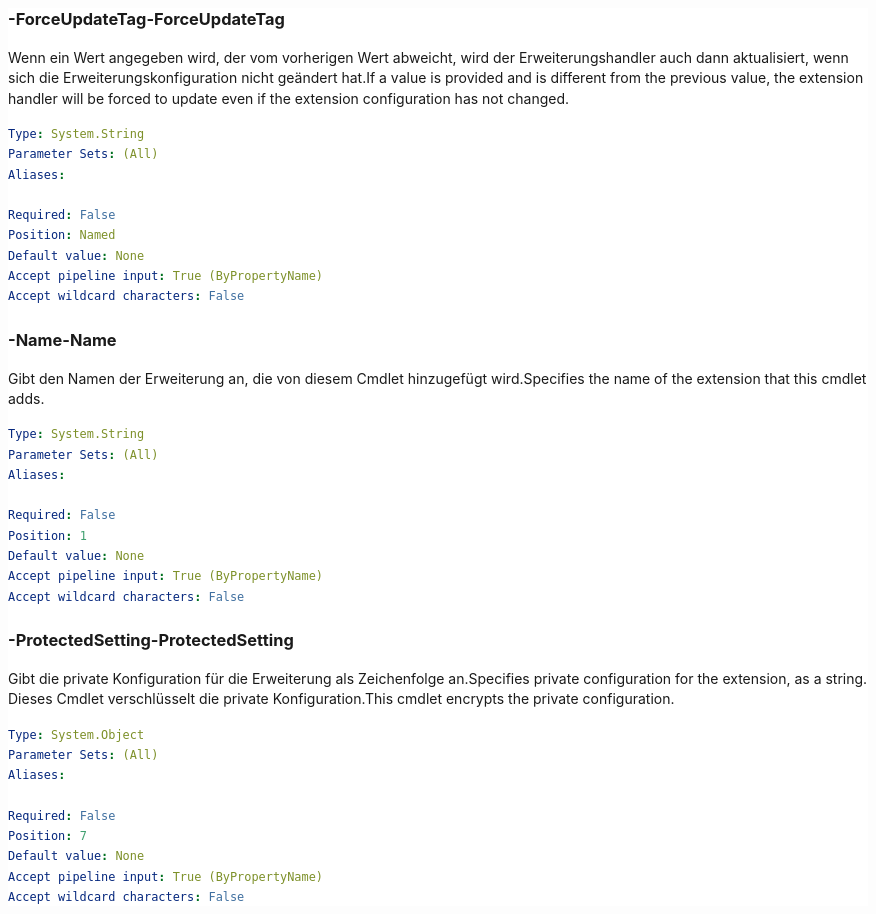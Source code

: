 ### <span data-ttu-id="cc4a7-115">-ForceUpdateTag</span><span class="sxs-lookup"><span data-stu-id="cc4a7-115">-ForceUpdateTag</span></span>
<span data-ttu-id="cc4a7-116">Wenn ein Wert angegeben wird, der vom vorherigen Wert abweicht, wird der Erweiterungshandler auch dann aktualisiert, wenn sich die Erweiterungskonfiguration nicht geändert hat.</span><span class="sxs-lookup"><span data-stu-id="cc4a7-116">If a value is provided and is different from the previous value, the extension handler will be forced to update even if the extension configuration has not changed.</span></span>

```yaml
Type: System.String
Parameter Sets: (All)
Aliases: 

Required: False
Position: Named
Default value: None
Accept pipeline input: True (ByPropertyName)
Accept wildcard characters: False
```

### <span data-ttu-id="cc4a7-117">-Name</span><span class="sxs-lookup"><span data-stu-id="cc4a7-117">-Name</span></span>
<span data-ttu-id="cc4a7-118">Gibt den Namen der Erweiterung an, die von diesem Cmdlet hinzugefügt wird.</span><span class="sxs-lookup"><span data-stu-id="cc4a7-118">Specifies the name of the extension that this cmdlet adds.</span></span>

```yaml
Type: System.String
Parameter Sets: (All)
Aliases: 

Required: False
Position: 1
Default value: None
Accept pipeline input: True (ByPropertyName)
Accept wildcard characters: False
```

### <span data-ttu-id="cc4a7-119">-ProtectedSetting</span><span class="sxs-lookup"><span data-stu-id="cc4a7-119">-ProtectedSetting</span></span>
<span data-ttu-id="cc4a7-120">Gibt die private Konfiguration für die Erweiterung als Zeichenfolge an.</span><span class="sxs-lookup"><span data-stu-id="cc4a7-120">Specifies private configuration for the extension, as a string.</span></span>
<span data-ttu-id="cc4a7-121">Dieses Cmdlet verschlüsselt die private Konfiguration.</span><span class="sxs-lookup"><span data-stu-id="cc4a7-121">This cmdlet encrypts the private configuration.</span></span>

```yaml
Type: System.Object
Parameter Sets: (All)
Aliases: 

Required: False
Position: 7
Default value: None
Accept pipeline input: True (ByPropertyName)
Accept wildcard characters: False
```
